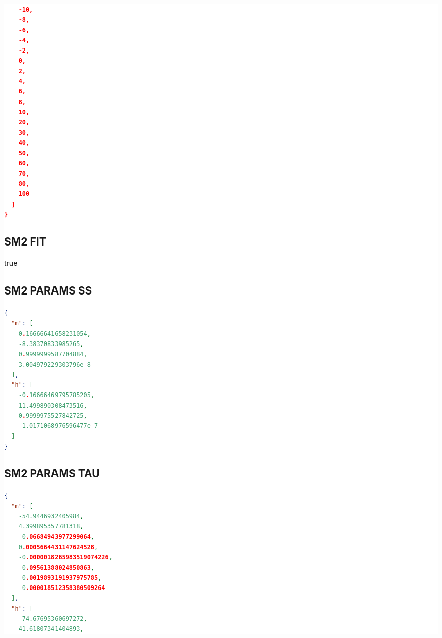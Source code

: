 ```json
    -10,
    -8,
    -6,
    -4,
    -2,
    0,
    2,
    4,
    6,
    8,
    10,
    20,
    30,
    40,
    50,
    60,
    70,
    80,
    100
  ]
}
```

## SM2 FIT

true

## SM2 PARAMS SS

```json
{
  "m": [
    0.16666641658231054,
    -8.38370833985265,
    0.9999999587704884,
    3.004979229303796e-8
  ],
  "h": [
    -0.16666469795785205,
    11.499890308473516,
    0.9999975527842725,
    -1.0171068976596477e-7
  ]
}
```

## SM2 PARAMS TAU

```json
{
  "m": [
    -54.9446932405984,
    4.399895357781318,
    -0.06684943977299064,
    0.0005664431147624528,
    -0.0000018265983519074226,
    -0.09561388024850863,
    -0.0019893191937975785,
    -0.000018512358380509264
  ],
  "h": [
    -74.67695360697272,
    41.61807341404893,
```